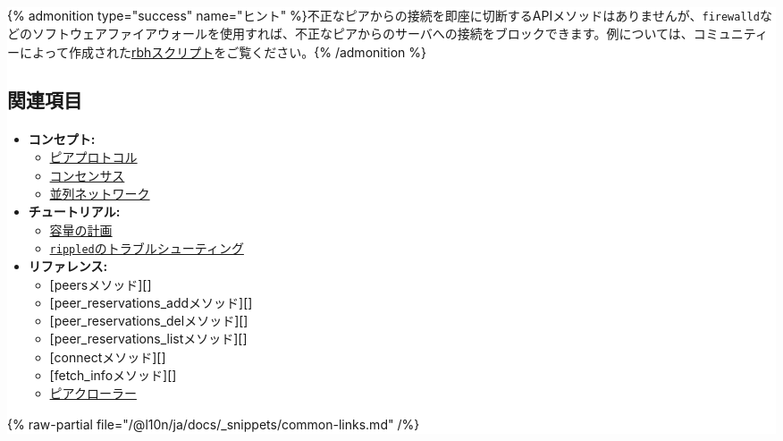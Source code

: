 {% admonition type="success" name="ヒント" %}不正なピアからの接続を即座に切断するAPIメソッドはありませんが、`firewalld`などのソフトウェアファイアウォールを使用すれば、不正なピアからのサーバへの接続をブロックできます。例については、コミュニティーによって作成された[rbhスクリプト](https://github.com/gnanderson/rbh)をご覧ください。{% /admonition %}


## 関連項目

- **コンセプト:**
  - [ピアプロトコル](../../../concepts/networks-and-servers/peer-protocol.md)
  - [コンセンサス](../../../concepts/consensus-protocol/index.md)
  - [並列ネットワーク](../../../concepts/networks-and-servers/parallel-networks.md)
- **チュートリアル:**
  - [容量の計画](../../installation/capacity-planning.md)
  - [`rippled`のトラブルシューティング](../../troubleshooting/index.md)
- **リファレンス:**
  - [peersメソッド][]
  - [peer_reservations_addメソッド][]
  - [peer_reservations_delメソッド][]
  - [peer_reservations_listメソッド][]
  - [connectメソッド][]
  - [fetch_infoメソッド][]
  - [ピアクローラー](../../../references/http-websocket-apis/peer-port-methods/peer-crawler.md)

{% raw-partial file="/@l10n/ja/docs/_snippets/common-links.md" /%}
